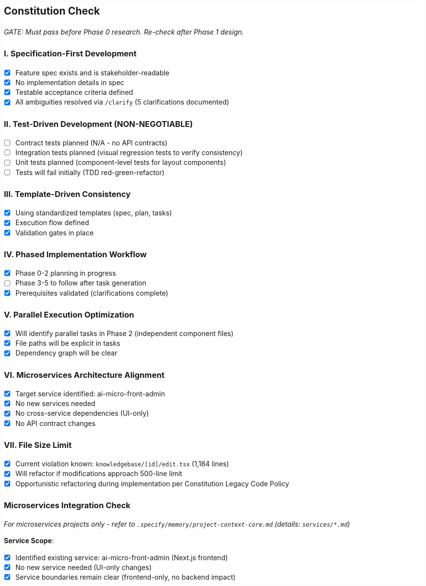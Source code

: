 ## Constitution Check
*GATE: Must pass before Phase 0 research. Re-check after Phase 1 design.*

### I. Specification-First Development
- [x] Feature spec exists and is stakeholder-readable
- [x] No implementation details in spec
- [x] Testable acceptance criteria defined
- [x] All ambiguities resolved via `/clarify` (5 clarifications documented)

### II. Test-Driven Development (NON-NEGOTIABLE)
- [ ] Contract tests planned (N/A - no API contracts)
- [ ] Integration tests planned (visual regression tests to verify consistency)
- [ ] Unit tests planned (component-level tests for layout components)
- [ ] Tests will fail initially (TDD red-green-refactor)

### III. Template-Driven Consistency
- [x] Using standardized templates (spec, plan, tasks)
- [x] Execution flow defined
- [x] Validation gates in place

### IV. Phased Implementation Workflow
- [x] Phase 0-2 planning in progress
- [ ] Phase 3-5 to follow after task generation
- [x] Prerequisites validated (clarifications complete)

### V. Parallel Execution Optimization
- [x] Will identify parallel tasks in Phase 2 (independent component files)
- [x] File paths will be explicit in tasks
- [x] Dependency graph will be clear

### VI. Microservices Architecture Alignment
- [x] Target service identified: ai-micro-front-admin
- [x] No new services needed
- [x] No cross-service dependencies (UI-only)
- [x] No API contract changes

### VII. File Size Limit
- [x] Current violation known: `knowledgebase/[id]/edit.tsx` (1,184 lines)
- [x] Will refactor if modifications approach 500-line limit
- [x] Opportunistic refactoring during implementation per Constitution Legacy Code Policy

### Microservices Integration Check
*For microservices projects only - refer to `.specify/memory/project-context-core.md` (details: `services/*.md`)*

**Service Scope**:
- [x] Identified existing service: ai-micro-front-admin (Next.js frontend)
- [x] No new service needed (UI-only changes)
- [x] Service boundaries remain clear (frontend-only, no backend impact)
